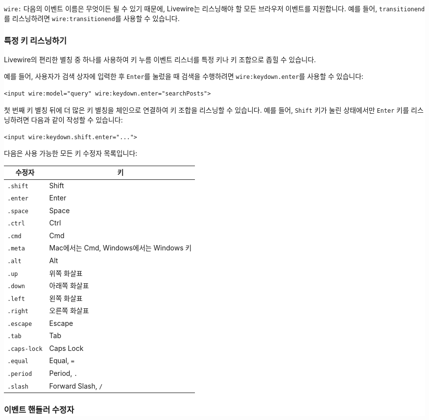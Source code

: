 `wire:` 다음의 이벤트 이름은 무엇이든 될 수 있기 때문에, Livewire는 리스닝해야 할 모든 브라우저 이벤트를 지원합니다. 예를 들어, `transitionend`를 리스닝하려면 `wire:transitionend`를 사용할 수 있습니다.

### 특정 키 리스닝하기

Livewire의 편리한 별칭 중 하나를 사용하여 키 누름 이벤트 리스너를 특정 키나 키 조합으로 좁힐 수 있습니다.

예를 들어, 사용자가 검색 상자에 입력한 후 `Enter`를 눌렀을 때 검색을 수행하려면 `wire:keydown.enter`를 사용할 수 있습니다:

```blade
<input wire:model="query" wire:keydown.enter="searchPosts">
```

첫 번째 키 별칭 뒤에 더 많은 키 별칭을 체인으로 연결하여 키 조합을 리스닝할 수 있습니다. 예를 들어, `Shift` 키가 눌린 상태에서만 `Enter` 키를 리스닝하려면 다음과 같이 작성할 수 있습니다:

```blade
<input wire:keydown.shift.enter="...">
```

다음은 사용 가능한 모든 키 수정자 목록입니다:

| 수정자 | 키 |
|--------------|-------------------------------------|
| `.shift` | Shift |
| `.enter` | Enter |
| `.space` | Space |
| `.ctrl` | Ctrl |
| `.cmd` | Cmd |
| `.meta` | Mac에서는 Cmd, Windows에서는 Windows 키 |
| `.alt` | Alt |
| `.up` | 위쪽 화살표 |
| `.down` | 아래쪽 화살표 |
| `.left` | 왼쪽 화살표 |
| `.right` | 오른쪽 화살표 |
| `.escape` | Escape |
| `.tab` | Tab |
| `.caps-lock` | Caps Lock |
| `.equal` | Equal, `=` |
| `.period` | Period, `.` |
| `.slash` | Forward Slash, `/` |

### 이벤트 핸들러 수정자
